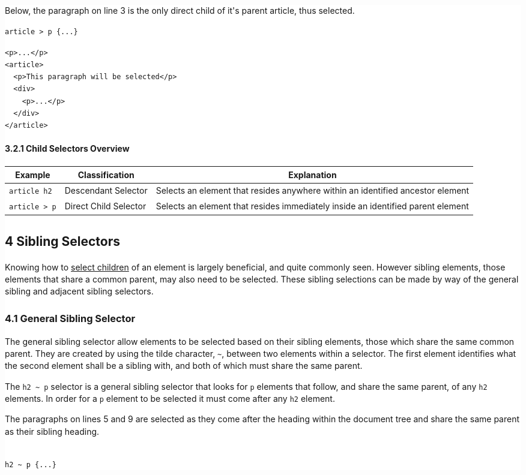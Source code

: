Below, the paragraph on line 3 is the only direct child of it's parent
article, thus selected.

```
article > p {...}

```

```
<p>...</p>
<article>
  <p>This paragraph will be selected</p>
  <div>
    <p>...</p>
  </div>
</article>

```

#### 3.2.1 Child Selectors Overview

| Example | Classification | Explanation |
| --- | --- | --- |
| `article h2` | Descendant Selector | Selects an element that resides anywhere within an identified ancestor element |
| `article > p` | Direct Child Selector | Selects an element that resides immediately inside an identified parent element |

## 4 Sibling Selectors

Knowing how to [select children](http://css-tricks.com/child-and-sibling-selectors/)
of an element is largely beneficial, and quite commonly seen. However
sibling elements, those elements that share a common parent, may also
need to be selected. These sibling selections can be made by way of the
general sibling and adjacent sibling selectors.

### 4.1 General Sibling Selector

The general sibling selector allow elements to be selected based on
their sibling elements, those which share the same common parent. They
are created by using the tilde character, `~`, between two elements
within a selector. The first element identifies what the second element
shall be a sibling with, and both of which must share the same parent.

The `h2 ~ p` selector is a general sibling selector that looks for `p`
elements that follow, and share the same parent, of any `h2` elements.
In order for a `p` element to be selected it must come after any `h2`
element.

The paragraphs on lines 5 and 9 are selected as they come after the
heading within the document tree and share the same parent as their
sibling heading.

```

h2 ~ p {...}

```
